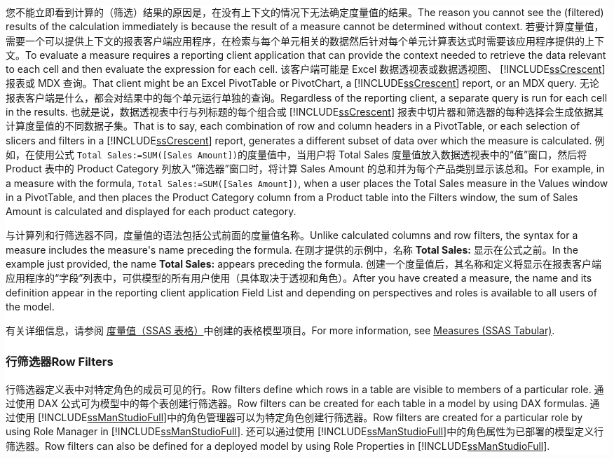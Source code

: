  <span data-ttu-id="8bf17-151">您不能立即看到计算的（筛选）结果的原因是，在没有上下文的情况下无法确定度量值的结果。</span><span class="sxs-lookup"><span data-stu-id="8bf17-151">The reason you cannot see the (filtered) results of the calculation immediately is because the result of a measure cannot be determined without context.</span></span> <span data-ttu-id="8bf17-152">若要计算度量值，需要一个可以提供上下文的报表客户端应用程序，在检索与每个单元相关的数据然后针对每个单元计算表达式时需要该应用程序提供的上下文。</span><span class="sxs-lookup"><span data-stu-id="8bf17-152">To evaluate a measure requires a reporting client application that can provide the context needed to retrieve the data relevant to each cell and then evaluate the expression for each cell.</span></span> <span data-ttu-id="8bf17-153">该客户端可能是 Excel 数据透视表或数据透视图、 [!INCLUDE[ssCrescent](../../includes/sscrescent-md.md)] 报表或 MDX 查询。</span><span class="sxs-lookup"><span data-stu-id="8bf17-153">That client might be an Excel PivotTable or PivotChart, a [!INCLUDE[ssCrescent](../../includes/sscrescent-md.md)] report, or an MDX query.</span></span> <span data-ttu-id="8bf17-154">无论报表客户端是什么，都会对结果中的每个单元运行单独的查询。</span><span class="sxs-lookup"><span data-stu-id="8bf17-154">Regardless of the reporting client, a separate query is run for each cell in the results.</span></span> <span data-ttu-id="8bf17-155">也就是说，数据透视表中行与列标题的每个组合或 [!INCLUDE[ssCrescent](../../includes/sscrescent-md.md)] 报表中切片器和筛选器的每种选择会生成依据其计算度量值的不同数据子集。</span><span class="sxs-lookup"><span data-stu-id="8bf17-155">That is to say, each combination of row and column headers in a PivotTable, or each selection of slicers and filters in a [!INCLUDE[ssCrescent](../../includes/sscrescent-md.md)] report, generates a different subset of data over which the measure is calculated.</span></span> <span data-ttu-id="8bf17-156">例如，在使用公式 `Total Sales:=SUM([Sales Amount])`的度量值中，当用户将 Total Sales 度量值放入数据透视表中的“值”窗口，然后将 Product 表中的 Product Category 列放入“筛选器”窗口时，将计算 Sales Amount 的总和并为每个产品类别显示该总和。</span><span class="sxs-lookup"><span data-stu-id="8bf17-156">For example, in a measure with the formula, `Total Sales:=SUM([Sales Amount])`, when a user places the Total Sales measure in the Values window in a PivotTable, and then places the Product Category column from a Product table into the Filters window, the sum of Sales Amount is calculated and displayed for each product category.</span></span>  
  
 <span data-ttu-id="8bf17-157">与计算列和行筛选器不同，度量值的语法包括公式前面的度量值名称。</span><span class="sxs-lookup"><span data-stu-id="8bf17-157">Unlike calculated columns and row filters, the syntax for a measure includes the measure's name preceding the formula.</span></span> <span data-ttu-id="8bf17-158">在刚才提供的示例中，名称 **Total Sales:** 显示在公式之前。</span><span class="sxs-lookup"><span data-stu-id="8bf17-158">In the example just provided, the name **Total Sales:** appears preceding the formula.</span></span> <span data-ttu-id="8bf17-159">创建一个度量值后，其名称和定义将显示在报表客户端应用程序的“字段”列表中，可供模型的所有用户使用（具体取决于透视和角色）。</span><span class="sxs-lookup"><span data-stu-id="8bf17-159">After you have created a measure, the name and its definition appear in the reporting client application Field List and depending on perspectives and roles is available to all users of the model.</span></span>  
  
 <span data-ttu-id="8bf17-160">有关详细信息，请参阅 [度量值（SSAS 表格）](measures-ssas-tabular.md)中创建的表格模型项目。</span><span class="sxs-lookup"><span data-stu-id="8bf17-160">For more information, see [Measures &#40;SSAS Tabular&#41;](measures-ssas-tabular.md).</span></span>  
  
### <a name="row-filters"></a><span data-ttu-id="8bf17-161">行筛选器</span><span class="sxs-lookup"><span data-stu-id="8bf17-161">Row Filters</span></span>  
 <span data-ttu-id="8bf17-162">行筛选器定义表中对特定角色的成员可见的行。</span><span class="sxs-lookup"><span data-stu-id="8bf17-162">Row filters define which rows in a table are visible to members of a particular role.</span></span> <span data-ttu-id="8bf17-163">通过使用 DAX 公式可为模型中的每个表创建行筛选器。</span><span class="sxs-lookup"><span data-stu-id="8bf17-163">Row filters can be created for each table in a model by using DAX formulas.</span></span> <span data-ttu-id="8bf17-164">通过使用 [!INCLUDE[ssManStudioFull](../../includes/ssmanstudiofull-md.md)]中的角色管理器可以为特定角色创建行筛选器。</span><span class="sxs-lookup"><span data-stu-id="8bf17-164">Row filters are created for a particular role by using Role Manager in [!INCLUDE[ssManStudioFull](../../includes/ssmanstudiofull-md.md)].</span></span> <span data-ttu-id="8bf17-165">还可以通过使用 [!INCLUDE[ssManStudioFull](../../includes/ssmanstudiofull-md.md)]中的角色属性为已部署的模型定义行筛选器。</span><span class="sxs-lookup"><span data-stu-id="8bf17-165">Row filters can also be defined for a deployed model by using Role Properties in [!INCLUDE[ssManStudioFull](../../includes/ssmanstudiofull-md.md)].</span></span>  
  